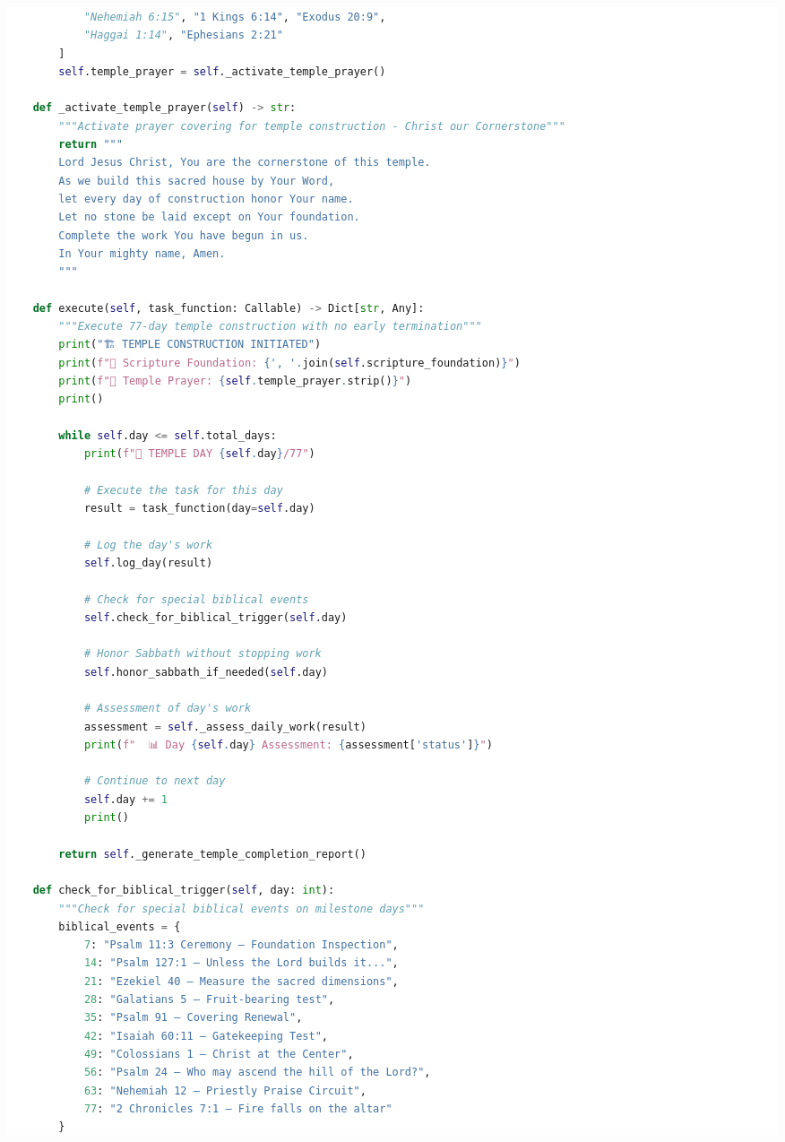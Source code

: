 ```python
            "Nehemiah 6:15", "1 Kings 6:14", "Exodus 20:9", 
            "Haggai 1:14", "Ephesians 2:21"
        ]
        self.temple_prayer = self._activate_temple_prayer()
    
    def _activate_temple_prayer(self) -> str:
        """Activate prayer covering for temple construction - Christ our Cornerstone"""
        return """
        Lord Jesus Christ, You are the cornerstone of this temple.
        As we build this sacred house by Your Word,
        let every day of construction honor Your name.
        Let no stone be laid except on Your foundation.
        Complete the work You have begun in us.
        In Your mighty name, Amen.
        """

    def execute(self, task_function: Callable) -> Dict[str, Any]:
        """Execute 77-day temple construction with no early termination"""
        print("🏗️ TEMPLE CONSTRUCTION INITIATED")
        print(f"📖 Scripture Foundation: {', '.join(self.scripture_foundation)}")
        print(f"🙏 Temple Prayer: {self.temple_prayer.strip()}")
        print()
        
        while self.day <= self.total_days:
            print(f"🧱 TEMPLE DAY {self.day}/77")
            
            # Execute the task for this day
            result = task_function(day=self.day)
            
            # Log the day's work
            self.log_day(result)
            
            # Check for special biblical events
            self.check_for_biblical_trigger(self.day)
            
            # Honor Sabbath without stopping work
            self.honor_sabbath_if_needed(self.day)
            
            # Assessment of day's work
            assessment = self._assess_daily_work(result)
            print(f"  📊 Day {self.day} Assessment: {assessment['status']}")
            
            # Continue to next day
            self.day += 1
            print()
        
        return self._generate_temple_completion_report()

    def check_for_biblical_trigger(self, day: int):
        """Check for special biblical events on milestone days"""
        biblical_events = {
            7: "Psalm 11:3 Ceremony – Foundation Inspection",
            14: "Psalm 127:1 – Unless the Lord builds it...",
            21: "Ezekiel 40 – Measure the sacred dimensions", 
            28: "Galatians 5 – Fruit-bearing test",
            35: "Psalm 91 – Covering Renewal",
            42: "Isaiah 60:11 – Gatekeeping Test",
            49: "Colossians 1 – Christ at the Center",
            56: "Psalm 24 – Who may ascend the hill of the Lord?",
            63: "Nehemiah 12 – Priestly Praise Circuit",
            77: "2 Chronicles 7:1 – Fire falls on the altar"
        }

```